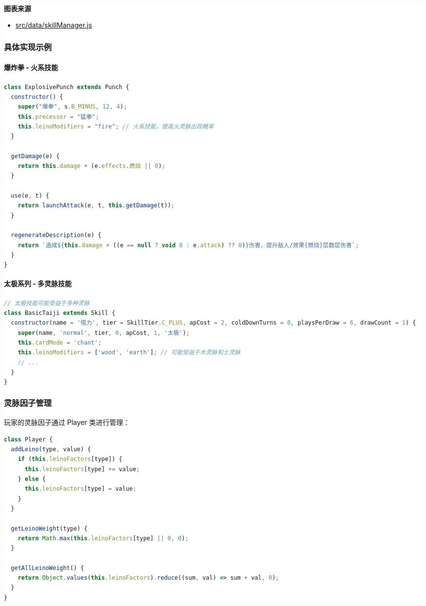 **图表来源**
- [src/data/skillManager.js](file://src/data/skillManager.js#L175-L190)

### 具体实现示例

#### 爆炸拳 - 火系技能

```javascript
class ExplosivePunch extends Punch {
  constructor() {
    super("爆拳", s.B_MINUS, 12, 4);
    this.precessor = "猛拳";
    this.leinoModifiers = "fire"; // 火系技能，提高火灵脉出现概率
  }
  
  getDamage(e) {
    return this.damage + (e.effects.燃烧 || 0);
  }
  
  use(e, t) {
    return launchAttack(e, t, this.getDamage(t));
  }
  
  regenerateDescription(e) {
    return `造成${this.damage + ((e == null ? void 0 : e.attack) ?? 0)}伤害，提升敌人/效果{燃烧}层数层伤害`;
  }
}
```

#### 太极系列 - 多灵脉技能

```javascript
// 太极技能可能受益于多种灵脉
class BasicTaiji extends Skill {
  constructor(name = '借力', tier = SkillTier.C_PLUS, apCost = 2, coldDownTurns = 0, playsPerDraw = 6, drawCount = 1) {
    super(name, 'normal', tier, 0, apCost, 1, '太极');
    this.cardMode = 'chant';
    this.leinoModifiers = ['wood', 'earth']; // 可能受益于木灵脉和土灵脉
    // ...
  }
}
```

### 灵脉因子管理

玩家的灵脉因子通过 Player 类进行管理：

```javascript
class Player {
  addLeino(type, value) {
    if (this.leinoFactors[type]) {
      this.leinoFactors[type] += value;
    } else {
      this.leinoFactors[type] = value;
    }
  }
  
  getLeinoWeight(type) {
    return Math.max(this.leinoFactors[type] || 0, 0);
  }
  
  getAllLeinoWeight() {
    return Object.values(this.leinoFactors).reduce((sum, val) => sum + val, 0);
  }
}
```